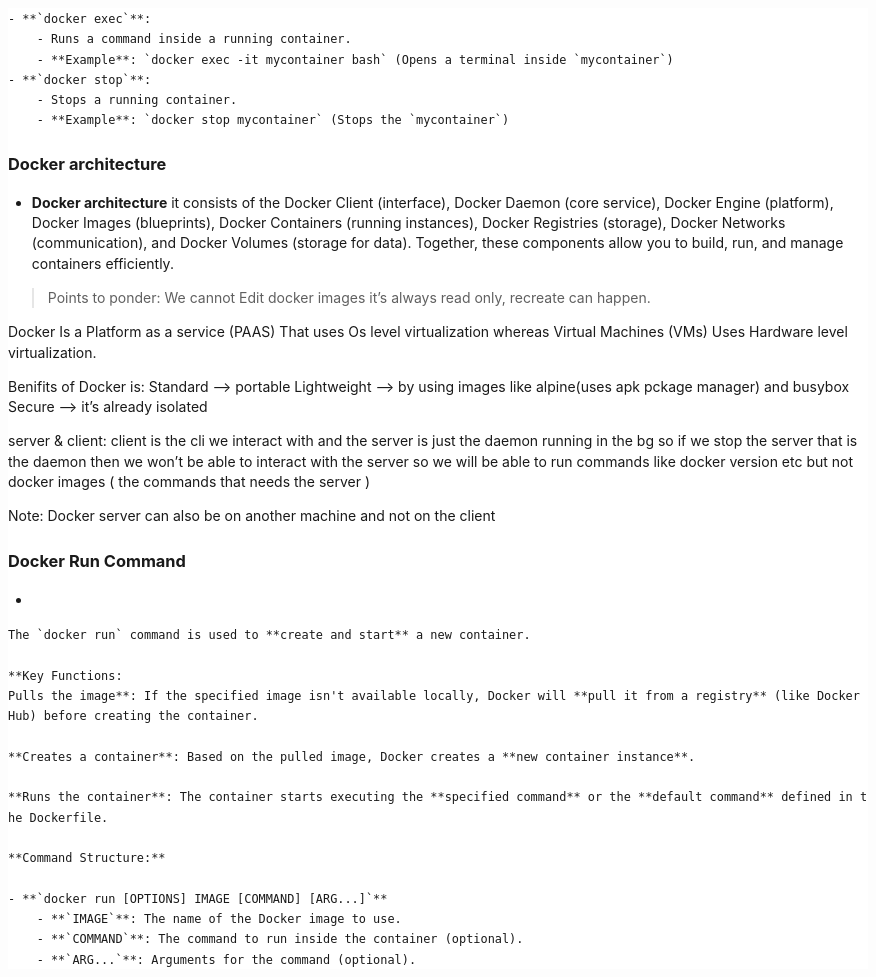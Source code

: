     - **`docker exec`**:
        - Runs a command inside a running container.
        - **Example**: `docker exec -it mycontainer bash` (Opens a terminal inside `mycontainer`)
    - **`docker stop`**:
        - Stops a running container.
        - **Example**: `docker stop mycontainer` (Stops the `mycontainer`)

### **Docker architecture**

- **Docker architecture** 
it consists of the Docker Client (interface), Docker Daemon (core service), Docker Engine (platform), Docker Images (blueprints), Docker Containers (running instances), Docker Registries (storage), Docker Networks (communication), and Docker Volumes (storage for data). Together, these components allow you to build, run, and manage containers efficiently.

> Points to ponder:
We cannot Edit docker images it’s always read only, recreate can happen.

Docker Is a Platform as a service (PAAS) That uses Os level virtualization whereas Virtual Machines (VMs) Uses Hardware level virtualization.

Benifits of Docker is:
Standard —> portable
Lightweight —> by using images like alpine(uses apk pckage manager) and busybox 
Secure —> it’s already isolated 

server & client:
client is the cli we interact with and the server is just the daemon running in the bg
so if we stop the server that is the daemon then we won’t be able to interact with the server so we will be able to run commands like docker version etc but not docker images ( the commands that needs the server )  

Note: Docker server can also be on another machine and not on the client
> 

### Docker Run Command

- 
    
    The `docker run` command is used to **create and start** a new container.
    
    **Key Functions:
    Pulls the image**: If the specified image isn't available locally, Docker will **pull it from a registry** (like Docker Hub) before creating the container.
    
    **Creates a container**: Based on the pulled image, Docker creates a **new container instance**.
    
    **Runs the container**: The container starts executing the **specified command** or the **default command** defined in the Dockerfile.
    
    **Command Structure:**
    
    - **`docker run [OPTIONS] IMAGE [COMMAND] [ARG...]`**
        - **`IMAGE`**: The name of the Docker image to use.
        - **`COMMAND`**: The command to run inside the container (optional).
        - **`ARG...`**: Arguments for the command (optional).
    